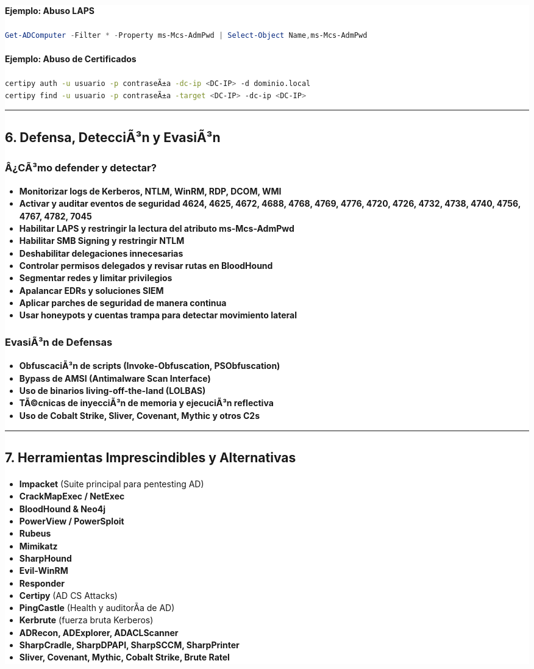 #### Ejemplo: Abuso LAPS
```powershell
Get-ADComputer -Filter * -Property ms-Mcs-AdmPwd | Select-Object Name,ms-Mcs-AdmPwd
```

#### Ejemplo: Abuso de Certificados
```bash
certipy auth -u usuario -p contraseÃ±a -dc-ip <DC-IP> -d dominio.local
certipy find -u usuario -p contraseÃ±a -target <DC-IP> -dc-ip <DC-IP>
```

---

<a name="defensa"></a>
## 6. Defensa, DetecciÃ³n y EvasiÃ³n

### Â¿CÃ³mo defender y detectar?
- **Monitorizar logs de Kerberos, NTLM, WinRM, RDP, DCOM, WMI**
- **Activar y auditar eventos de seguridad 4624, 4625, 4672, 4688, 4768, 4769, 4776, 4720, 4726, 4732, 4738, 4740, 4756, 4767, 4782, 7045**
- **Habilitar LAPS y restringir la lectura del atributo ms-Mcs-AdmPwd**
- **Habilitar SMB Signing y restringir NTLM**
- **Deshabilitar delegaciones innecesarias**
- **Controlar permisos delegados y revisar rutas en BloodHound**
- **Segmentar redes y limitar privilegios**
- **Apalancar EDRs y soluciones SIEM**
- **Aplicar parches de seguridad de manera continua**
- **Usar honeypots y cuentas trampa para detectar movimiento lateral**

### EvasiÃ³n de Defensas
- **ObfuscaciÃ³n de scripts (Invoke-Obfuscation, PSObfuscation)**
- **Bypass de AMSI (Antimalware Scan Interface)**
- **Uso de binarios living-off-the-land (LOLBAS)**
- **TÃ©cnicas de inyecciÃ³n de memoria y ejecuciÃ³n reflectiva**
- **Uso de Cobalt Strike, Sliver, Covenant, Mythic y otros C2s**

---

<a name="herramientas"></a>
## 7. Herramientas Imprescindibles y Alternativas

- **Impacket** (Suite principal para pentesting AD)
- **CrackMapExec / NetExec**
- **BloodHound & Neo4j**
- **PowerView / PowerSploit**
- **Rubeus**
- **Mimikatz**
- **SharpHound**
- **Evil-WinRM**
- **Responder**
- **Certipy** (AD CS Attacks)
- **PingCastle** (Health y auditorÃ­a de AD)
- **Kerbrute** (fuerza bruta Kerberos)
- **ADRecon, ADExplorer, ADACLScanner**
- **SharpCradle, SharpDPAPI, SharpSCCM, SharpPrinter**
- **Sliver, Covenant, Mythic, Cobalt Strike, Brute Ratel**
